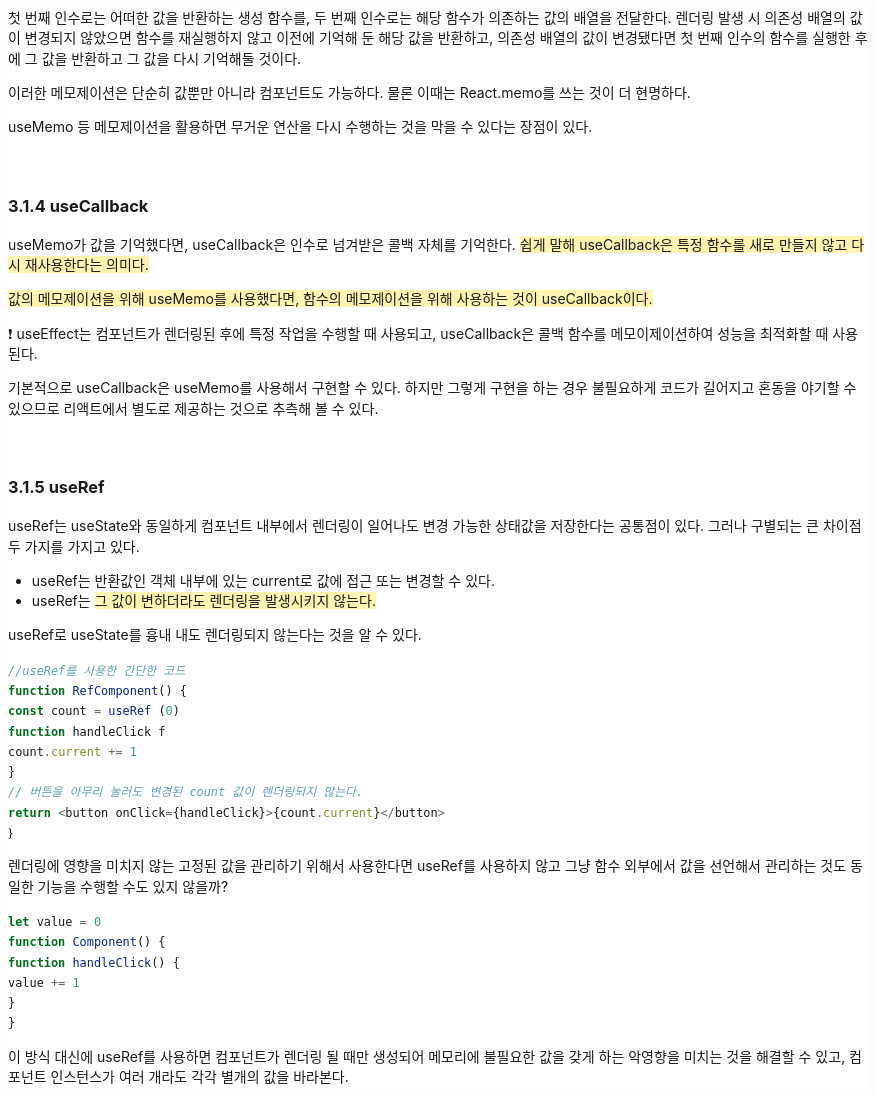 첫 번째 인수로는 어떠한 값을 반환하는 생성 함수를, 두 번째 인수로는 해당 함수가 의존하는 값의 배열을 전달한다. 렌더링 발생 시 의존성 배열의 값이 변경되지 않았으면 함수를 재실행하지 않고 이전에 기억해 둔 해당 값을 반환하고, 의존성 배열의 값이 변경됐다면 첫 번째 인수의 함수를 실행한 후에 그 값을 반환하고 그 값을 다시 기억해둘 것이다.

이러한 메모제이션은 단순히 값뿐만 아니라 컴포넌트도 가능하다. 물론 이때는 React.memo를 쓰는 것이 더 현명하다.

useMemo 등 메모제이션을 활용하면 무거운 연산을 다시 수행하는 것을 막을 수 있다는 장점이 있다.

<br>

### 3.1.4 useCallback <br>
useMemo가 값을 기억했다면, useCallback은 인수로 넘겨받은 콜백 자체를 기억한다. <span style="background-color:#fff5b1">쉽게 말해 useCallback은 특정 함수를 새로 만들지 않고 다시 재사용한다는 의미다.</span>

<span style="background-color:#fff5b1">값의 메모제이션을 위해 useMemo를 사용했다면, 함수의 메모제이션을 위해 사용하는 것이 useCallback이다.</span>

❗️ useEffect는 컴포넌트가 렌더링된 후에 특정 작업을 수행할 때 사용되고, useCallback은 콜백 함수를 메모이제이션하여 성능을 최적화할 때 사용된다.

기본적으로 useCallback은 useMemo를 사용해서 구현할 수 있다. 하지만 그렇게 구현을 하는 경우 불필요하게 코드가 길어지고 혼동을 야기할 수 있으므로 리액트에서 별도로 제공하는 것으로 추측해 볼 수 있다.

<br>

### 3.1.5 useRef <br>

useRef는 useState와 동일하게 컴포넌트 내부에서 렌더링이 일어나도 변경 가능한 상태값을 저장한다는 공통점이 있다. 그러나 구별되는 큰 차이점 두 가지를 가지고 있다.

- useRef는 반환값인 객체 내부에 있는 current로 값에 접근 또는 변경할 수 있다.
- useRef는 <span style="background-color:#fff5b1">그 값이 변하더라도 렌더링을 발생시키지 않는다.</span>

useRef로 useState를 흉내 내도 렌더링되지 않는다는 것을 알 수 있다.

```javascript
//useRef를 사용한 간단한 코드
function RefComponent() {
const count = useRef (0)
function handleClick f
count.current += 1
}
// 버튼을 아무리 눌러도 변경된 count 값이 렌더링되지 않는다.
return <button onClick={handleClick}>{count.current}</button>
｝
```

렌더링에 영향을 미치지 않는 고정된 값을 관리하기 위해서 사용한다면 useRef를 사용하지 않고 그냥 함수 외부에서 값을 선언해서 관리하는 것도 동일한 기능을 수행할 수도 있지 않을까?

```javascript
let value = 0
function Component() {
function handleClick() {
value += 1
}
}
```

이 방식 대신에 useRef를 사용하면 컴포넌트가 렌더링 될 때만 생성되어 메모리에 불필요한 값을 갖게 하는 악영향을 미치는 것을 해결할 수 있고, 컴포넌트 인스턴스가 여러 개라도 각각 별개의 값을 바라본다.
